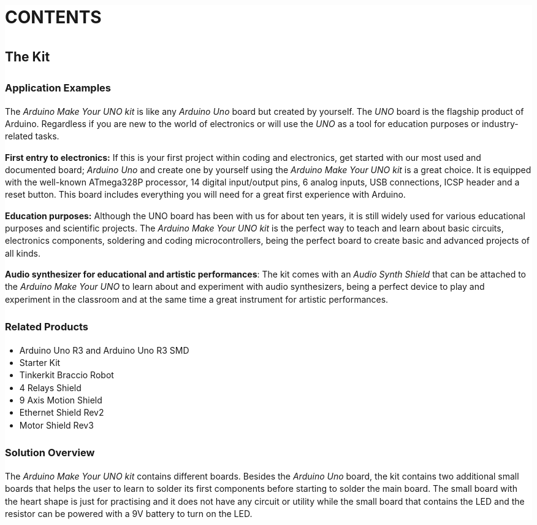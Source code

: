 # CONTENTS
## The Kit
### Application Examples
The *Arduino Make Your UNO kit* is like any *Arduino Uno* board but created by yourself. The *UNO* board is the flagship product of Arduino. Regardless if you are new to the world of electronics or will use the *UNO* as a tool for education purposes or industry-related tasks.

**First entry to electronics:** If this is your first project within coding and electronics, get started with our most used and documented board; *Arduino Uno* and create one by yourself using the *Arduino Make Your UNO kit* is a great choice. It is equipped with the well-known ATmega328P processor, 14 digital input/output pins, 6 analog inputs, USB connections, ICSP header and a reset button. This board includes everything you will need for a great first experience with Arduino.

**Education purposes:** Although the UNO board has been with us for about ten years, it is still widely used for various educational purposes and scientific projects. The *Arduino Make Your UNO kit* is the perfect way to teach and learn about basic circuits, electronics components, soldering and coding microcontrollers, being the perfect board to create basic and advanced projects of all kinds.

**Audio synthesizer for educational and artistic performances**: The kit comes with an *Audio Synth Shield* that can be attached to the *Arduino Make Your UNO* to learn about and experiment with audio synthesizers, being a perfect device to play and experiment in the classroom and at the same time a great instrument for artistic performances.

### Related Products
* Arduino Uno R3 and Arduino Uno R3 SMD
* Starter Kit
* Tinkerkit Braccio Robot
* 4 Relays Shield
* 9 Axis Motion Shield
* Ethernet Shield Rev2
* Motor Shield Rev3

### Solution Overview

The *Arduino Make Your UNO kit* contains different boards. Besides the *Arduino Uno* board, the kit contains two additional small boards that helps the user to learn to solder its first components before starting to solder the main board. The small board with the heart shape is just for practising and it does not have any circuit or utility while the small board that contains the LED and the resistor can be powered with a 9V battery to turn on the LED.
